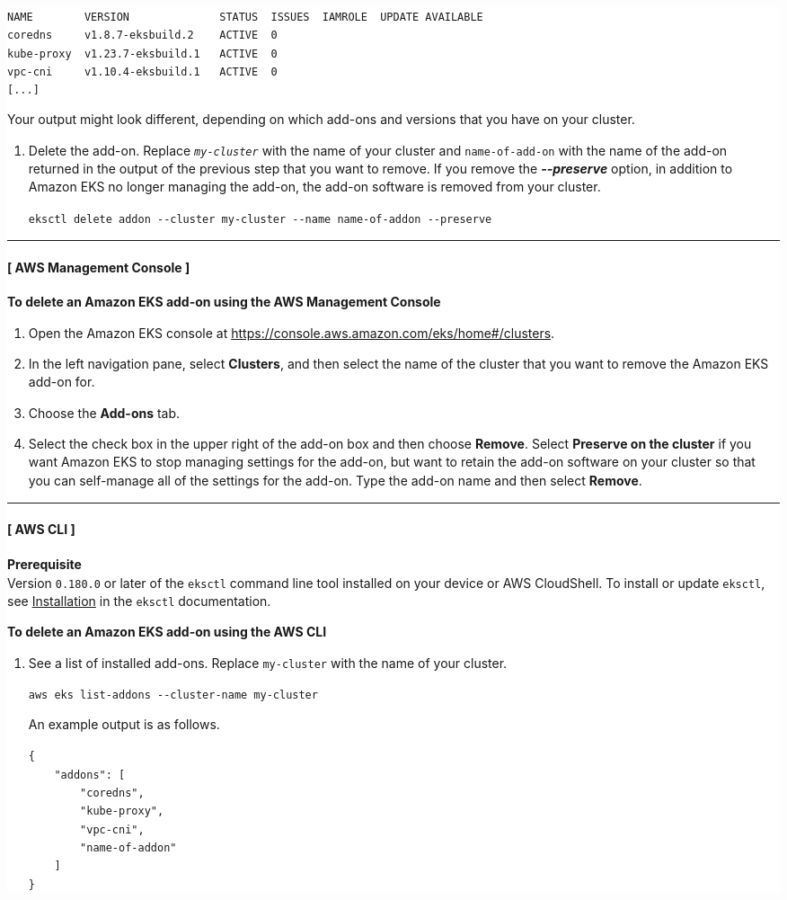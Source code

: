    ```
   NAME        VERSION              STATUS  ISSUES  IAMROLE  UPDATE AVAILABLE
   coredns     v1.8.7-eksbuild.2    ACTIVE  0
   kube-proxy  v1.23.7-eksbuild.1   ACTIVE  0                
   vpc-cni     v1.10.4-eksbuild.1   ACTIVE  0
   [...]
   ```

   Your output might look different, depending on which add\-ons and versions that you have on your cluster\.

1. Delete the add\-on\. Replace *`my-cluster`* with the name of your cluster and `name-of-add-on` with the name of the add\-on returned in the output of the previous step that you want to remove\. If you remove the ***\-\-preserve*** option, in addition to Amazon EKS no longer managing the add\-on, the add\-on software is removed from your cluster\.

   ```
   eksctl delete addon --cluster my-cluster --name name-of-addon --preserve
   ```

------
#### [ AWS Management Console ]

**To delete an Amazon EKS add\-on using the AWS Management Console**

1. Open the Amazon EKS console at [https://console\.aws\.amazon\.com/eks/home\#/clusters](https://console.aws.amazon.com/eks/home#/clusters)\.

1. In the left navigation pane, select **Clusters**, and then select the name of the cluster that you want to remove the Amazon EKS add\-on for\.

1. Choose the **Add\-ons** tab\.

1. Select the check box in the upper right of the add\-on box and then choose **Remove**\. Select **Preserve on the cluster** if you want Amazon EKS to stop managing settings for the add\-on, but want to retain the add\-on software on your cluster so that you can self\-manage all of the settings for the add\-on\. Type the add\-on name and then select **Remove**\.

------
#### [ AWS CLI ]

**Prerequisite**  
Version `0.180.0` or later of the `eksctl` command line tool installed on your device or AWS CloudShell\. To install or update `eksctl`, see [Installation](https://eksctl.io/installation) in the `eksctl` documentation\.

**To delete an Amazon EKS add\-on using the AWS CLI**

1. See a list of installed add\-ons\. Replace `my-cluster` with the name of your cluster\.

   ```
   aws eks list-addons --cluster-name my-cluster
   ```

   An example output is as follows\.

   ```
   {
       "addons": [
           "coredns",
           "kube-proxy",
           "vpc-cni",
           "name-of-addon"
       ]
   }
   ```
